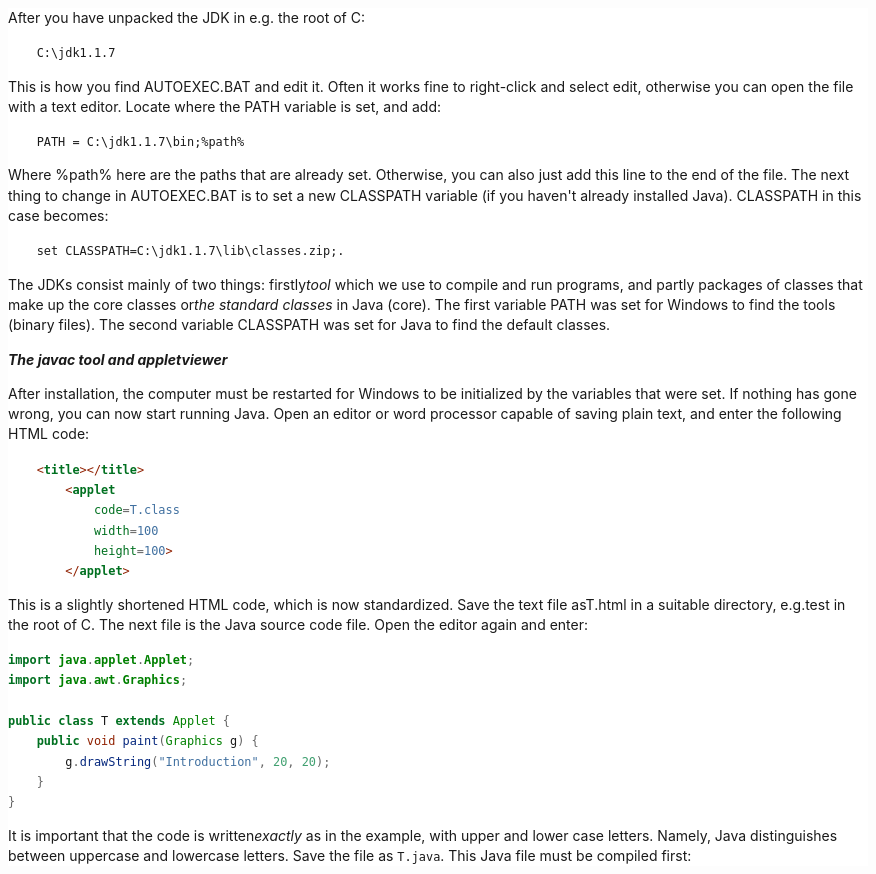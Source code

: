 After you have unpacked the JDK in e.g. the root of C:

```console
    C:\jdk1.1.7
```

This is how you find AUTOEXEC.BAT and edit it. Often it works fine to right-click and select edit, otherwise you can open the file with a text editor. Locate where the PATH variable is set, and add:

```console
    PATH = C:\jdk1.1.7\bin;%path%
```

Where %path% here are the paths that are already set. Otherwise, you can also just add this line to the end of the file. The next thing to change in AUTOEXEC.BAT is to set a new CLASSPATH variable (if you haven't already installed Java). CLASSPATH in this case becomes:

```console
    set CLASSPATH=C:\jdk1.1.7\lib\classes.zip;.
```

The JDKs consist mainly of two things: firstly*tool* which we use to compile and run programs, and partly packages of classes that make up the core classes or*the standard classes* in Java (core). The first variable PATH was set for Windows to find the tools (binary files). The second variable CLASSPATH was set for Java to find the default classes.

***The javac tool and appletviewer***

After installation, the computer must be restarted for Windows to be initialized by the variables that were set. If nothing has gone wrong, you can now start running Java. Open an editor or word processor capable of saving plain text, and enter the following HTML code:

```html
    <title></title>
        <applet
            code=T.class
            width=100
            height=100>
        </applet>
```

This is a slightly shortened HTML code, which is now standardized. Save the text file asT.html in a suitable directory, e.g.test in the root of C. The next file is the Java source code file. Open the editor again and enter:

```java
import java.applet.Applet;
import java.awt.Graphics;

public class T extends Applet {
	public void paint(Graphics g) {
		g.drawString("Introduction", 20, 20);
	}
}
```

It is important that the code is written*exactly* as in the example, with upper and lower case letters. Namely, Java distinguishes between uppercase and lowercase letters. Save the file as `T.java`. This Java file must be compiled first:
